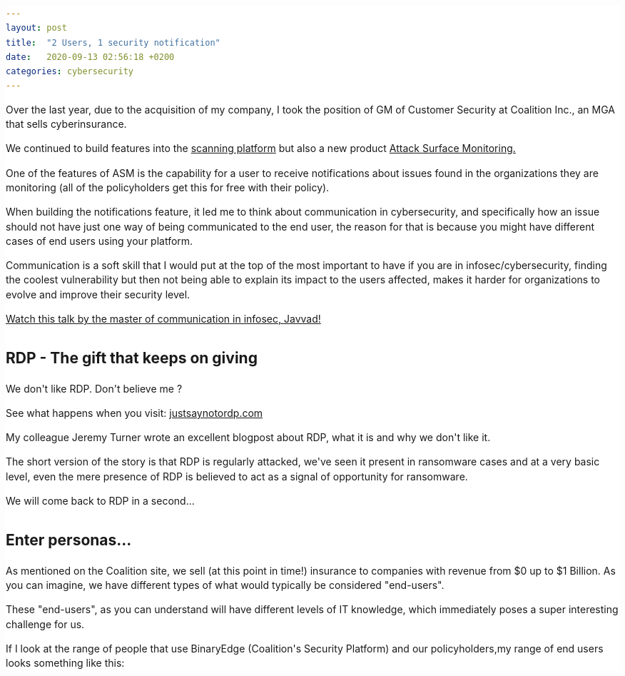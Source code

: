 ```yaml
---
layout: post
title:  "2 Users, 1 security notification"
date:   2020-09-13 02:56:18 +0200
categories: cybersecurity
---
```


Over the last year, due to the acquisition of my company, I took the position of GM of Customer Security at Coalition Inc., an MGA that sells cyberinsurance.

We continued to build features into the [scanning platform](https://app.binaryedge.io) but also a new product [Attack Surface Monitoring.](https://asm.binaryedge.io)

One of the features of ASM is the capability for a user to receive notifications about issues found in the organizations they are monitoring (all of the policyholders get this for free with their policy). 

When building the notifications feature, it led me to think about communication in cybersecurity, and specifically how an issue should not have just one way of being communicated to the end user, the reason for that is because you might have different cases of end users using your platform.

Communication is a soft skill that I would put at the top of the most important to have if you are in infosec/cybersecurity, finding the coolest vulnerability but then not being able to explain its impact to the users affected, makes it harder for organizations to evolve and improve their security level.

[Watch this talk by the master of communication in infosec, Javvad!](https://youtu.be/ijdGz3FeIOw)


## RDP - The gift that keeps on giving

We don't like RDP. Don't believe me ? 

See what happens when you visit: [justsaynotordp.com](justsaynotordp.com)

My colleague Jeremy Turner wrote an excellent blogpost about RDP, what it is and why we don't like it.

The short version of the story is that RDP is regularly attacked, we've seen it present in ransomware cases and at a very basic level, even the mere presence of RDP is believed to act as a signal of opportunity for ransomware.

We will come back to RDP in a second...

## Enter personas...

As mentioned on the Coalition site, we sell (at this point in time!) insurance to companies with revenue from $0 up to $1 Billion. As you can imagine, we have different types of what would typically be considered "end-users".

These "end-users", as you can understand will have different levels of IT knowledge, which immediately poses a super interesting challenge for us.

If I look at the range of people that use BinaryEdge (Coalition's Security Platform) and our policyholders,my range of end users looks something like this:
